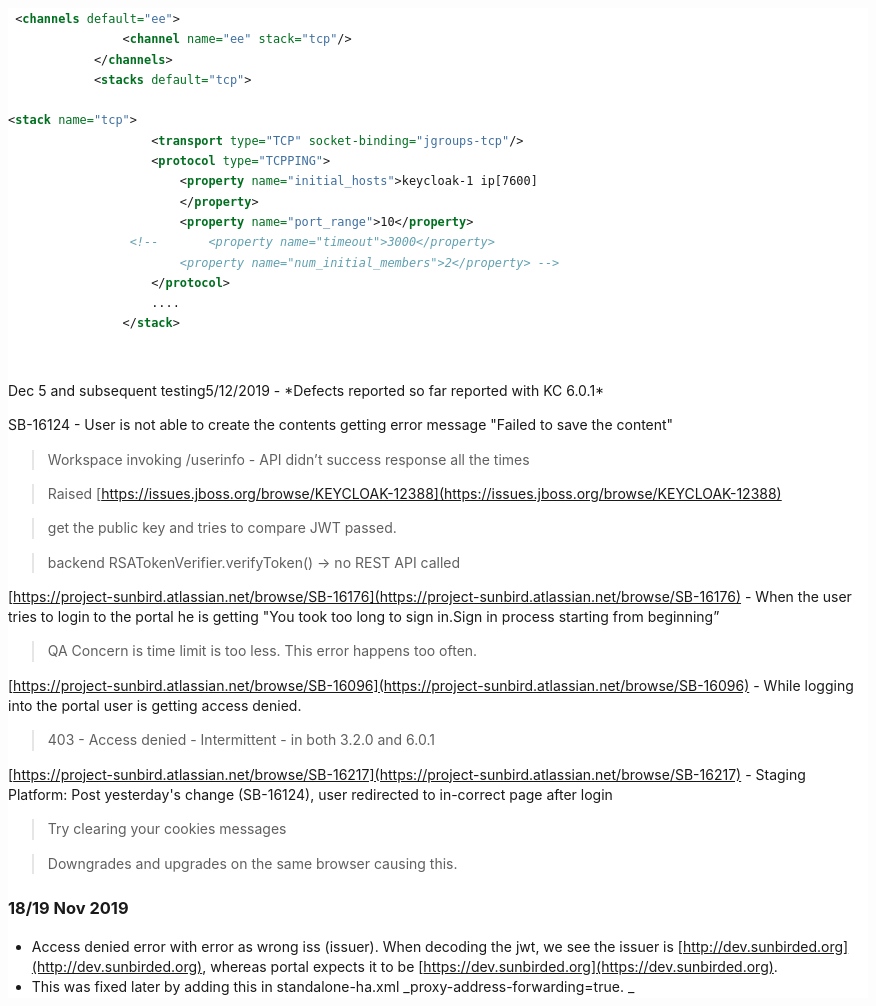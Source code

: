 
```xml
 <channels default="ee">
                <channel name="ee" stack="tcp"/>
            </channels>
            <stacks default="tcp">

<stack name="tcp">
                    <transport type="TCP" socket-binding="jgroups-tcp"/>
                    <protocol type="TCPPING">
                        <property name="initial_hosts">keycloak-1 ip[7600]
                        </property>
                        <property name="port_range">10</property>
                 <!--       <property name="timeout">3000</property>
                        <property name="num_initial_members">2</property> -->
                    </protocol>
                    ....
                </stack>
```
         



Dec 5 and subsequent testing5/12/2019 - \*Defects reported so far reported with KC 6.0.1\*

SB-16124 - User is not able to create the contents getting error message "Failed to save the content"

> Workspace invoking /userinfo - API didn’t success response all the times

> Raised [https://issues.jboss.org/browse/KEYCLOAK-12388](https://issues.jboss.org/browse/KEYCLOAK-12388)

> get the public key and tries to compare JWT passed.

> backend RSATokenVerifier.verifyToken() -> no REST API called

[https://project-sunbird.atlassian.net/browse/SB-16176](https://project-sunbird.atlassian.net/browse/SB-16176) - When the user tries to login to the portal he is getting "You took too long to sign in.Sign in process starting from beginning”

> QA Concern is time limit is too less. This error happens too often.

[https://project-sunbird.atlassian.net/browse/SB-16096](https://project-sunbird.atlassian.net/browse/SB-16096) - While logging into the portal user is getting access denied.

> 403 - Access denied - Intermittent - in both 3.2.0 and 6.0.1

[https://project-sunbird.atlassian.net/browse/SB-16217](https://project-sunbird.atlassian.net/browse/SB-16217) - Staging Platform: Post yesterday's change (SB-16124), user redirected to in-correct page after login

> Try clearing your cookies messages

> Downgrades and upgrades on the same browser causing this.


### 18/19 Nov 2019

* Access denied error with error as wrong iss (issuer). When decoding the jwt, we see the issuer is [http://dev.sunbirded.org](http://dev.sunbirded.org), whereas portal expects it to be [https://dev.sunbirded.org](https://dev.sunbirded.org).
* This was fixed later by adding this in standalone-ha.xml  _proxy-address-forwarding=true. _ 
